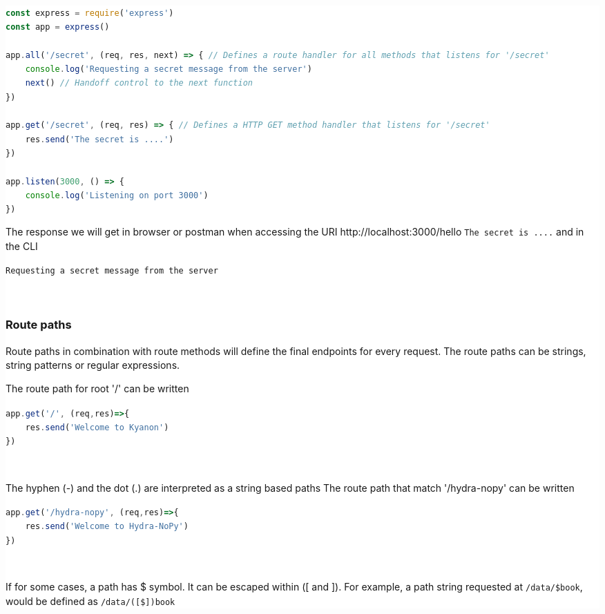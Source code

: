 ```js
const express = require('express')
const app = express()

app.all('/secret', (req, res, next) => { // Defines a route handler for all methods that listens for '/secret'
    console.log('Requesting a secret message from the server')
    next() // Handoff control to the next function
})

app.get('/secret', (req, res) => { // Defines a HTTP GET method handler that listens for '/secret'
    res.send('The secret is ....')
})

app.listen(3000, () => {
    console.log('Listening on port 3000')
})
```

The response we will get in browser or postman when accessing the URI http://localhost:3000/hello
`The secret is ....`
and in the CLI 
```sh
Requesting a secret message from the server
```

<br>

### Route paths

Route paths in combination with route methods will define the final endpoints for every request. 
The route paths can be strings, string patterns or regular expressions. 
<br>

The route path for root '/' can be written
```js
app.get('/', (req,res)=>{
    res.send('Welcome to Kyanon')
})
```
<br>


The hyphen (-) and the dot (.) are interpreted as a string based paths
The route path that match '/hydra-nopy' can be written
```js
app.get('/hydra-nopy', (req,res)=>{
    res.send('Welcome to Hydra-NoPy')
})
```
<br>

If for some cases, a path has $ symbol. It can be escaped within ([ and ]).
For example, a path string requested at `/data/$book`, would be defined as `/data/([$])book`
<br>
